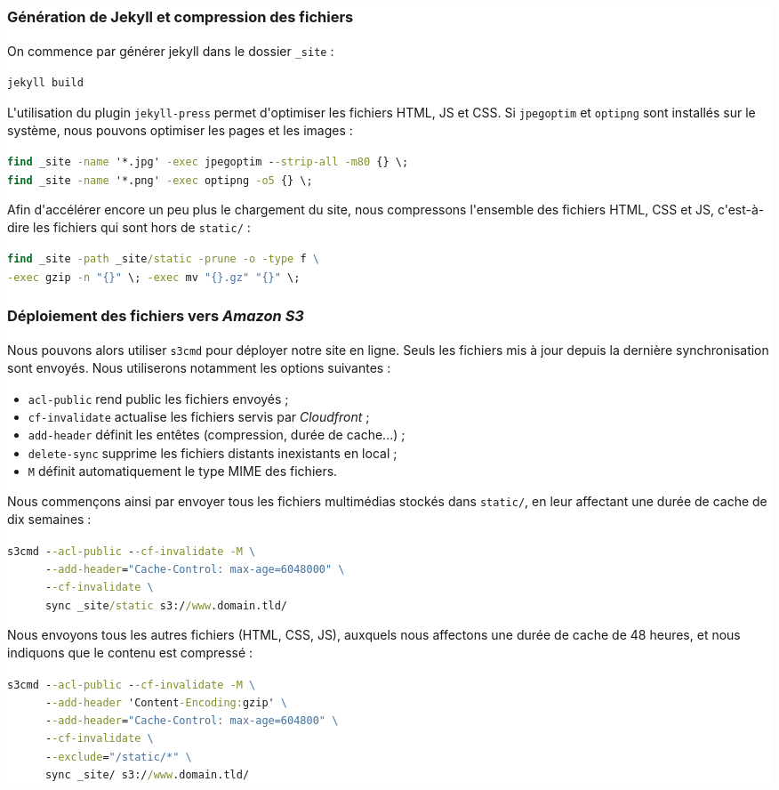 ### Génération de Jekyll et compression des fichiers

On commence par générer jekyll dans le dossier `_site` :

```bat
jekyll build
```

L'utilisation du plugin `jekyll-press` permet d'optimiser les fichiers HTML, JS et CSS. Si `jpegoptim` et `optipng` sont installés sur le système, nous pouvons optimiser les pages et les images :

```bat
find _site -name '*.jpg' -exec jpegoptim --strip-all -m80 {} \;
find _site -name '*.png' -exec optipng -o5 {} \;
```

Afin d'accélérer encore un peu plus le chargement du site, nous compressons l'ensemble des fichiers HTML, CSS et JS, c'est-à-dire les fichiers qui sont hors de `static/` :

```bat
find _site -path _site/static -prune -o -type f \
-exec gzip -n "{}" \; -exec mv "{}.gz" "{}" \;
```

### Déploiement des fichiers vers *Amazon S3*

Nous pouvons alors utiliser `s3cmd` pour déployer notre site en ligne. Seuls les fichiers mis à jour depuis la dernière synchronisation sont envoyés. Nous utiliserons notamment les options suivantes :

* `acl-public` rend public les fichiers envoyés ;
* `cf-invalidate` actualise les fichiers servis par *Cloudfront* ;
* `add-header` définit les entêtes (compression, durée de cache...) ;
* `delete-sync` supprime les fichiers distants inexistants en local ;
* `M` définit automatiquement le type MIME des fichiers.

Nous commençons ainsi par envoyer tous les fichiers multimédias stockés dans `static/`, en leur affectant une durée de cache de dix semaines :

```bat
s3cmd --acl-public --cf-invalidate -M \
      --add-header="Cache-Control: max-age=6048000" \
      --cf-invalidate \
      sync _site/static s3://www.domain.tld/
```

Nous envoyons tous les autres fichiers (HTML, CSS, JS), auxquels nous affectons une durée de cache de 48 heures, et nous indiquons que le contenu est compressé :

```bat
s3cmd --acl-public --cf-invalidate -M \
      --add-header 'Content-Encoding:gzip' \
      --add-header="Cache-Control: max-age=604800" \
      --cf-invalidate \
      --exclude="/static/*" \
      sync _site/ s3://www.domain.tld/
```
